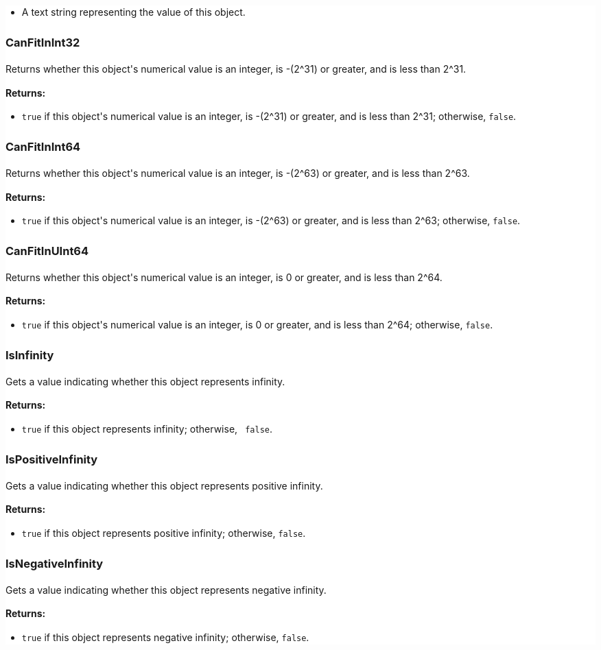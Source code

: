 * A text string representing the value of this object.

### <a id='CanFitInInt32()'>CanFitInInt32</a>

Returns whether this object's numerical value is an integer, is -(2^31) or
 greater, and is less than 2^31.

**Returns:**

* <code>true</code> if this object's numerical value is an integer, is
 -(2^31) or greater, and is less than 2^31; otherwise, <code>false</code>.

### <a id='CanFitInInt64()'>CanFitInInt64</a>

Returns whether this object's numerical value is an integer, is -(2^63) or
 greater, and is less than 2^63.

**Returns:**

* <code>true</code> if this object's numerical value is an integer, is
 -(2^63) or greater, and is less than 2^63; otherwise, <code>false</code>.

### <a id='CanFitInUInt64()'>CanFitInUInt64</a>

Returns whether this object's numerical value is an integer, is 0 or
 greater, and is less than 2^64.

**Returns:**

* <code>true</code> if this object's numerical value is an integer, is 0 or
 greater, and is less than 2^64; otherwise, <code>false</code>.

### <a id='IsInfinity()'>IsInfinity</a>

Gets a value indicating whether this object represents infinity.

**Returns:**

* <code>true</code> if this object represents infinity; otherwise, <code>
 false</code>.

### <a id='IsPositiveInfinity()'>IsPositiveInfinity</a>

Gets a value indicating whether this object represents positive infinity.

**Returns:**

* <code>true</code> if this object represents positive infinity; otherwise,
 <code>false</code>.

### <a id='IsNegativeInfinity()'>IsNegativeInfinity</a>

Gets a value indicating whether this object represents negative infinity.

**Returns:**

* <code>true</code> if this object represents negative infinity; otherwise,
 <code>false</code>.
